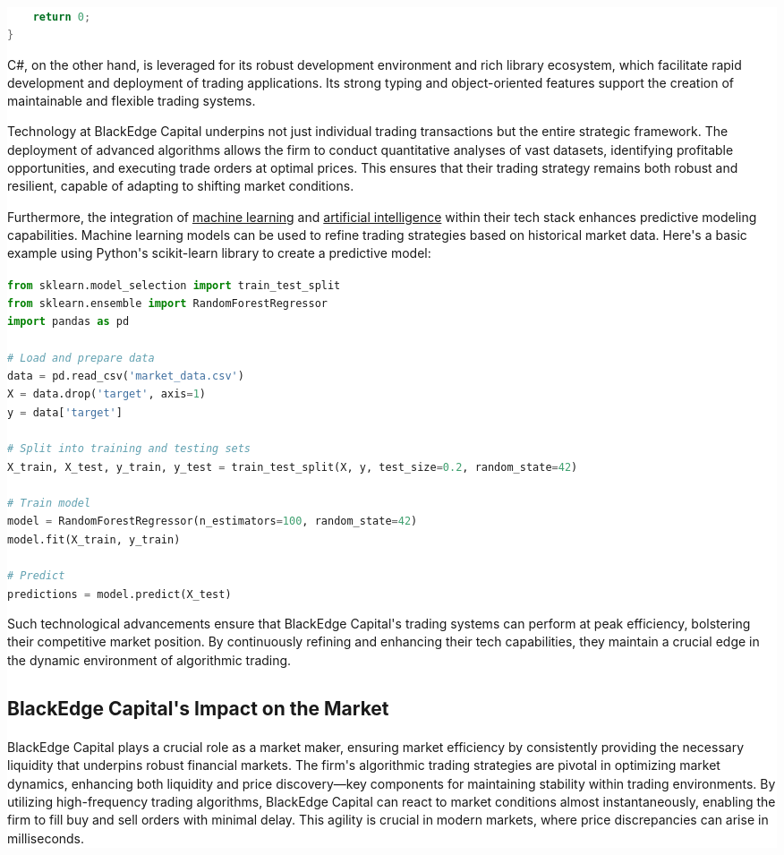 ```cpp
    return 0;
}
```

C#, on the other hand, is leveraged for its robust development environment and rich library ecosystem, which facilitate rapid development and deployment of trading applications. Its strong typing and object-oriented features support the creation of maintainable and flexible trading systems.

Technology at BlackEdge Capital underpins not just individual trading transactions but the entire strategic framework. The deployment of advanced algorithms allows the firm to conduct quantitative analyses of vast datasets, identifying profitable opportunities, and executing trade orders at optimal prices. This ensures that their trading strategy remains both robust and resilient, capable of adapting to shifting market conditions.

Furthermore, the integration of [machine learning](/wiki/machine-learning) and [artificial intelligence](/wiki/ai-artificial-intelligence) within their tech stack enhances predictive modeling capabilities. Machine learning models can be used to refine trading strategies based on historical market data. Here's a basic example using Python's scikit-learn library to create a predictive model:

```python
from sklearn.model_selection import train_test_split
from sklearn.ensemble import RandomForestRegressor
import pandas as pd

# Load and prepare data
data = pd.read_csv('market_data.csv')
X = data.drop('target', axis=1)
y = data['target']

# Split into training and testing sets
X_train, X_test, y_train, y_test = train_test_split(X, y, test_size=0.2, random_state=42)

# Train model
model = RandomForestRegressor(n_estimators=100, random_state=42)
model.fit(X_train, y_train)

# Predict
predictions = model.predict(X_test)
```

Such technological advancements ensure that BlackEdge Capital's trading systems can perform at peak efficiency, bolstering their competitive market position. By continuously refining and enhancing their tech capabilities, they maintain a crucial edge in the dynamic environment of algorithmic trading.


## BlackEdge Capital's Impact on the Market

BlackEdge Capital plays a crucial role as a market maker, ensuring market efficiency by consistently providing the necessary liquidity that underpins robust financial markets. The firm's algorithmic trading strategies are pivotal in optimizing market dynamics, enhancing both liquidity and price discovery—key components for maintaining stability within trading environments. By utilizing high-frequency trading algorithms, BlackEdge Capital can react to market conditions almost instantaneously, enabling the firm to fill buy and sell orders with minimal delay. This agility is crucial in modern markets, where price discrepancies can arise in milliseconds.
